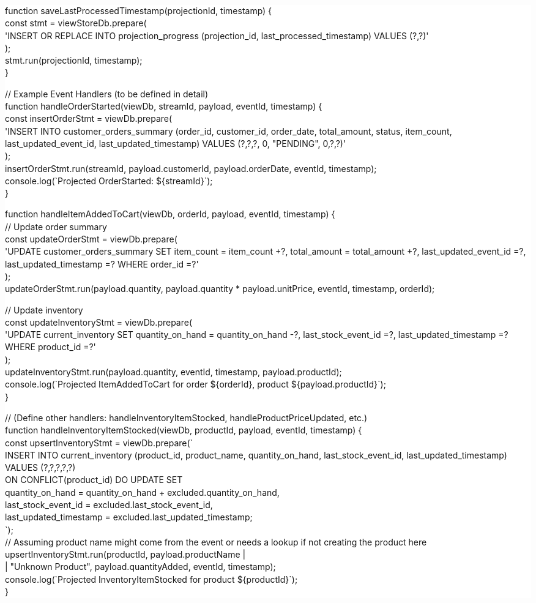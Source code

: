 function saveLastProcessedTimestamp(projectionId, timestamp) {  
  const stmt \= viewStoreDb.prepare(  
    'INSERT OR REPLACE INTO projection\_progress (projection\_id, last\_processed\_timestamp) VALUES (?,?)'  
  );  
  stmt.run(projectionId, timestamp);  
}

// Example Event Handlers (to be defined in detail)  
function handleOrderStarted(viewDb, streamId, payload, eventId, timestamp) {  
  const insertOrderStmt \= viewDb.prepare(  
    'INSERT INTO customer\_orders\_summary (order\_id, customer\_id, order\_date, total\_amount, status, item\_count, last\_updated\_event\_id, last\_updated\_timestamp) VALUES (?,?,?, 0, "PENDING", 0,?,?)'  
  );  
  insertOrderStmt.run(streamId, payload.customerId, payload.orderDate, eventId, timestamp);  
  console.log(\`Projected OrderStarted: ${streamId}\`);  
}

function handleItemAddedToCart(viewDb, orderId, payload, eventId, timestamp) {  
  // Update order summary  
  const updateOrderStmt \= viewDb.prepare(  
    'UPDATE customer\_orders\_summary SET item\_count \= item\_count \+?, total\_amount \= total\_amount \+?, last\_updated\_event\_id \=?, last\_updated\_timestamp \=? WHERE order\_id \=?'  
  );  
  updateOrderStmt.run(payload.quantity, payload.quantity \* payload.unitPrice, eventId, timestamp, orderId);

  // Update inventory  
  const updateInventoryStmt \= viewDb.prepare(  
    'UPDATE current\_inventory SET quantity\_on\_hand \= quantity\_on\_hand \-?, last\_stock\_event\_id \=?, last\_updated\_timestamp \=? WHERE product\_id \=?'  
  );  
  updateInventoryStmt.run(payload.quantity, eventId, timestamp, payload.productId);  
  console.log(\`Projected ItemAddedToCart for order ${orderId}, product ${payload.productId}\`);  
}

// (Define other handlers: handleInventoryItemStocked, handleProductPriceUpdated, etc.)  
function handleInventoryItemStocked(viewDb, productId, payload, eventId, timestamp) {  
    const upsertInventoryStmt \= viewDb.prepare(\`  
        INSERT INTO current\_inventory (product\_id, product\_name, quantity\_on\_hand, last\_stock\_event\_id, last\_updated\_timestamp)  
        VALUES (?,?,?,?,?)  
        ON CONFLICT(product\_id) DO UPDATE SET  
        quantity\_on\_hand \= quantity\_on\_hand \+ excluded.quantity\_on\_hand,  
        last\_stock\_event\_id \= excluded.last\_stock\_event\_id,  
        last\_updated\_timestamp \= excluded.last\_updated\_timestamp;  
    \`);  
    // Assuming product name might come from the event or needs a lookup if not creating the product here  
    upsertInventoryStmt.run(productId, payload.productName |  
| "Unknown Product", payload.quantityAdded, eventId, timestamp);  
    console.log(\`Projected InventoryItemStocked for product ${productId}\`);  
}
